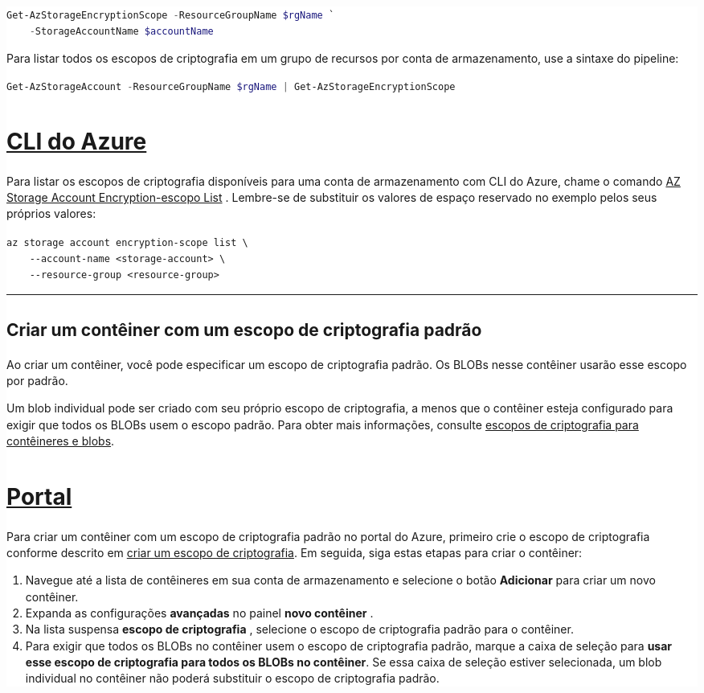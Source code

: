 ```powershell
Get-AzStorageEncryptionScope -ResourceGroupName $rgName `
    -StorageAccountName $accountName
```

Para listar todos os escopos de criptografia em um grupo de recursos por conta de armazenamento, use a sintaxe do pipeline:

```powershell
Get-AzStorageAccount -ResourceGroupName $rgName | Get-AzStorageEncryptionScope
```

# <a name="azure-cli"></a>[CLI do Azure](#tab/cli)

Para listar os escopos de criptografia disponíveis para uma conta de armazenamento com CLI do Azure, chame o comando [AZ Storage Account Encryption-escopo List](/cli/azure/storage/account/encryption-scope#az-storage-account-encryption-scope-list) . Lembre-se de substituir os valores de espaço reservado no exemplo pelos seus próprios valores:

```azurecli-interactive
az storage account encryption-scope list \
    --account-name <storage-account> \
    --resource-group <resource-group>
```

---

## <a name="create-a-container-with-a-default-encryption-scope"></a>Criar um contêiner com um escopo de criptografia padrão

Ao criar um contêiner, você pode especificar um escopo de criptografia padrão. Os BLOBs nesse contêiner usarão esse escopo por padrão.

Um blob individual pode ser criado com seu próprio escopo de criptografia, a menos que o contêiner esteja configurado para exigir que todos os BLOBs usem o escopo padrão. Para obter mais informações, consulte [escopos de criptografia para contêineres e blobs](encryption-scope-overview.md#encryption-scopes-for-containers-and-blobs).

# <a name="portal"></a>[Portal](#tab/portal)

Para criar um contêiner com um escopo de criptografia padrão no portal do Azure, primeiro crie o escopo de criptografia conforme descrito em [criar um escopo de criptografia](#create-an-encryption-scope). Em seguida, siga estas etapas para criar o contêiner:

1. Navegue até a lista de contêineres em sua conta de armazenamento e selecione o botão **Adicionar** para criar um novo contêiner.
1. Expanda as configurações **avançadas** no painel **novo contêiner** .
1. Na lista suspensa **escopo de criptografia** , selecione o escopo de criptografia padrão para o contêiner.
1. Para exigir que todos os BLOBs no contêiner usem o escopo de criptografia padrão, marque a caixa de seleção para **usar esse escopo de criptografia para todos os BLOBs no contêiner**. Se essa caixa de seleção estiver selecionada, um blob individual no contêiner não poderá substituir o escopo de criptografia padrão.

